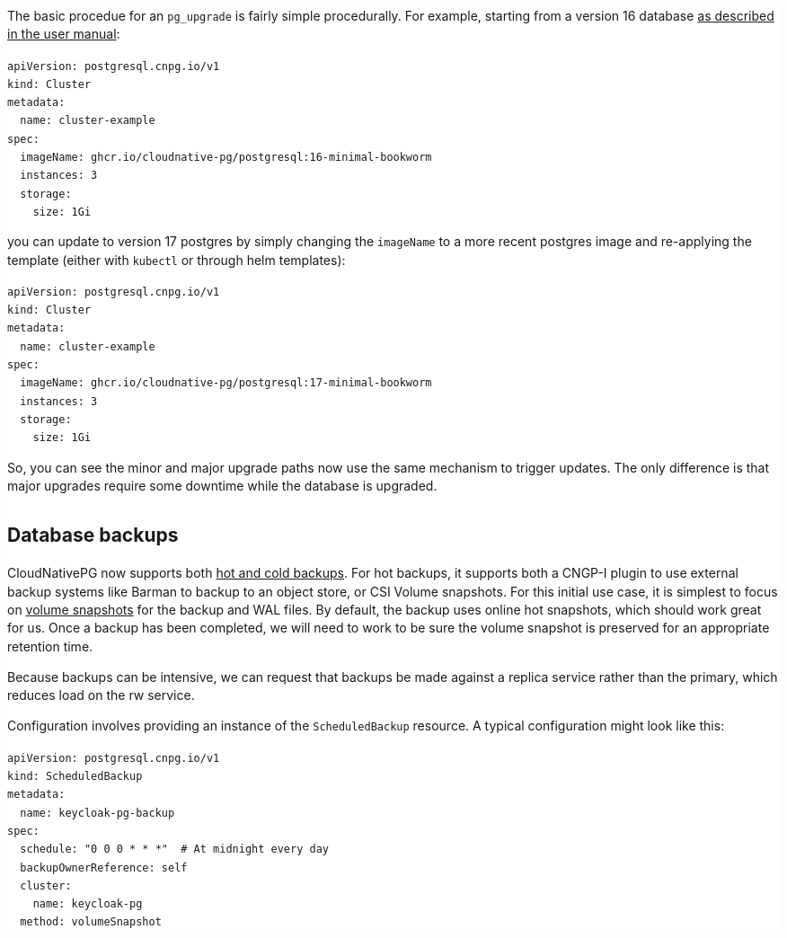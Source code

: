 The basic procedue for an `pg_upgrade` is fairly simple procedurally. For example, starting from a version 16 database [as described in the user manual](https://cloudnative-pg.io/documentation/1.27/postgres_upgrades/#example-performing-a-major-upgrade):

```
apiVersion: postgresql.cnpg.io/v1
kind: Cluster
metadata:
  name: cluster-example
spec:
  imageName: ghcr.io/cloudnative-pg/postgresql:16-minimal-bookworm
  instances: 3
  storage:
    size: 1Gi
```

you can update to version 17 postgres by simply changing the `imageName` to a more recent postgres image and re-applying the template (either with `kubectl` or through helm templates):

```
apiVersion: postgresql.cnpg.io/v1
kind: Cluster
metadata:
  name: cluster-example
spec:
  imageName: ghcr.io/cloudnative-pg/postgresql:17-minimal-bookworm
  instances: 3
  storage:
    size: 1Gi
```

So, you can see the minor and major upgrade paths now use the same mechanism to trigger updates. The only difference is that major upgrades require some downtime while the database is upgraded.

## Database backups

CloudNativePG now supports both [hot and cold backups](https://cloudnative-pg.io/documentation/1.27/backup/). For hot backups, it supports both a CNGP-I plugin to use external backup systems like Barman to backup to an object store, or CSI Volume snapshots.  For this initial use case, it is simplest to focus on [volume snapshots](https://cloudnative-pg.io/documentation/1.27/appendixes/backup_volumesnapshot/) for the backup and WAL files. By default, the backup uses online hot snapshots, which should work great for us. Once a backup has been completed, we will need to work to be sure the volume snapshot is preserved for an appropriate retention time.

Because backups can be intensive, we can request that backups be made against a replica service rather than the primary, which reduces load on the rw service.

Configuration involves providing an instance of the `ScheduledBackup` resource. A typical configuration might look like this:

```
apiVersion: postgresql.cnpg.io/v1
kind: ScheduledBackup
metadata:
  name: keycloak-pg-backup
spec:
  schedule: "0 0 0 * * *"  # At midnight every day
  backupOwnerReference: self
  cluster:
    name: keycloak-pg
  method: volumeSnapshot
```

